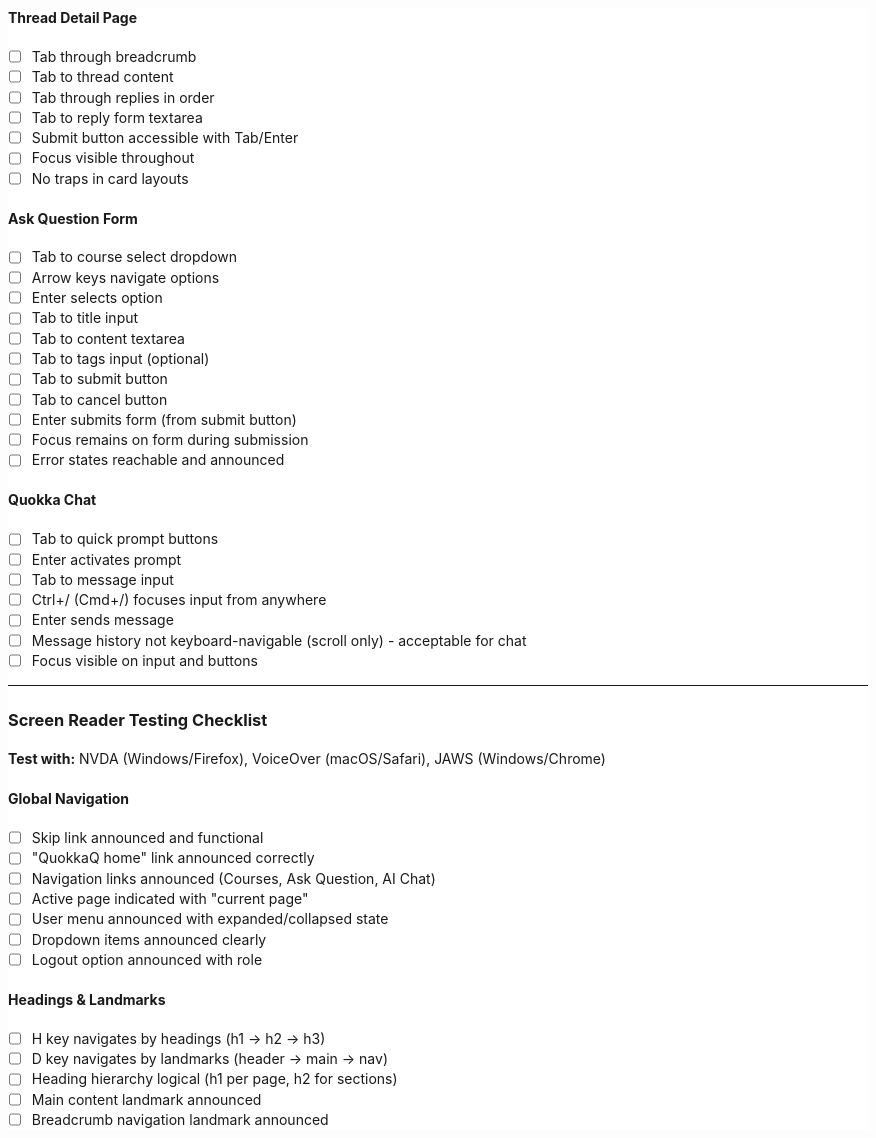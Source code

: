 #### Thread Detail Page
- [ ] Tab through breadcrumb
- [ ] Tab to thread content
- [ ] Tab through replies in order
- [ ] Tab to reply form textarea
- [ ] Submit button accessible with Tab/Enter
- [ ] Focus visible throughout
- [ ] No traps in card layouts

#### Ask Question Form
- [ ] Tab to course select dropdown
- [ ] Arrow keys navigate options
- [ ] Enter selects option
- [ ] Tab to title input
- [ ] Tab to content textarea
- [ ] Tab to tags input (optional)
- [ ] Tab to submit button
- [ ] Tab to cancel button
- [ ] Enter submits form (from submit button)
- [ ] Focus remains on form during submission
- [ ] Error states reachable and announced

#### Quokka Chat
- [ ] Tab to quick prompt buttons
- [ ] Enter activates prompt
- [ ] Tab to message input
- [ ] Ctrl+/ (Cmd+/) focuses input from anywhere
- [ ] Enter sends message
- [ ] Message history not keyboard-navigable (scroll only) - acceptable for chat
- [ ] Focus visible on input and buttons

---

### Screen Reader Testing Checklist

**Test with:** NVDA (Windows/Firefox), VoiceOver (macOS/Safari), JAWS (Windows/Chrome)

#### Global Navigation
- [ ] Skip link announced and functional
- [ ] "QuokkaQ home" link announced correctly
- [ ] Navigation links announced (Courses, Ask Question, AI Chat)
- [ ] Active page indicated with "current page"
- [ ] User menu announced with expanded/collapsed state
- [ ] Dropdown items announced clearly
- [ ] Logout option announced with role

#### Headings & Landmarks
- [ ] H key navigates by headings (h1 → h2 → h3)
- [ ] D key navigates by landmarks (header → main → nav)
- [ ] Heading hierarchy logical (h1 per page, h2 for sections)
- [ ] Main content landmark announced
- [ ] Breadcrumb navigation landmark announced
